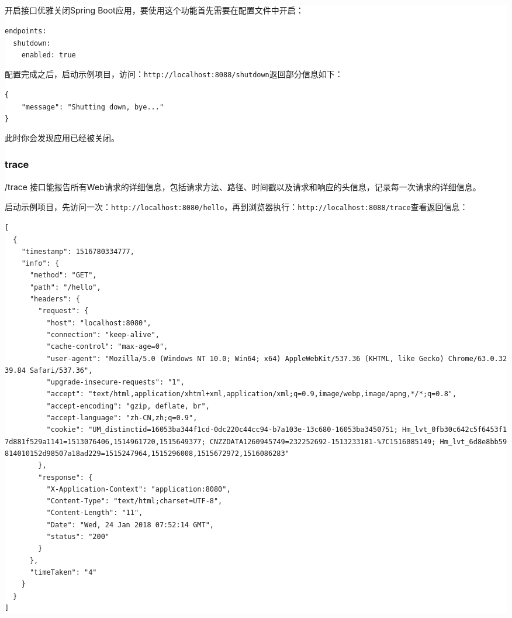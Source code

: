 开启接口优雅关闭Spring Boot应用，要使用这个功能首先需要在配置文件中开启：

```
endpoints:
  shutdown:
    enabled: true
```

配置完成之后，启动示例项目，访问：`http://localhost:8088/shutdown`返回部分信息如下：

```
{
    "message": "Shutting down, bye..."
}
```

此时你会发现应用已经被关闭。

### trace

/trace 接口能报告所有Web请求的详细信息，包括请求方法、路径、时间戳以及请求和响应的头信息，记录每一次请求的详细信息。

启动示例项目，先访问一次：`http://localhost:8080/hello`，再到浏览器执行：`http://localhost:8088/trace`查看返回信息：

```
[
  {
    "timestamp": 1516780334777,
    "info": {
      "method": "GET",
      "path": "/hello",
      "headers": {
        "request": {
          "host": "localhost:8080",
          "connection": "keep-alive",
          "cache-control": "max-age=0",
          "user-agent": "Mozilla/5.0 (Windows NT 10.0; Win64; x64) AppleWebKit/537.36 (KHTML, like Gecko) Chrome/63.0.3239.84 Safari/537.36",
          "upgrade-insecure-requests": "1",
          "accept": "text/html,application/xhtml+xml,application/xml;q=0.9,image/webp,image/apng,*/*;q=0.8",
          "accept-encoding": "gzip, deflate, br",
          "accept-language": "zh-CN,zh;q=0.9",
          "cookie": "UM_distinctid=16053ba344f1cd-0dc220c44cc94-b7a103e-13c680-16053ba3450751; Hm_lvt_0fb30c642c5f6453f17d881f529a1141=1513076406,1514961720,1515649377; CNZZDATA1260945749=232252692-1513233181-%7C1516085149; Hm_lvt_6d8e8bb59814010152d98507a18ad229=1515247964,1515296008,1515672972,1516086283"
        },
        "response": {
          "X-Application-Context": "application:8080",
          "Content-Type": "text/html;charset=UTF-8",
          "Content-Length": "11",
          "Date": "Wed, 24 Jan 2018 07:52:14 GMT",
          "status": "200"
        }
      },
      "timeTaken": "4"
    }
  }
]
```
